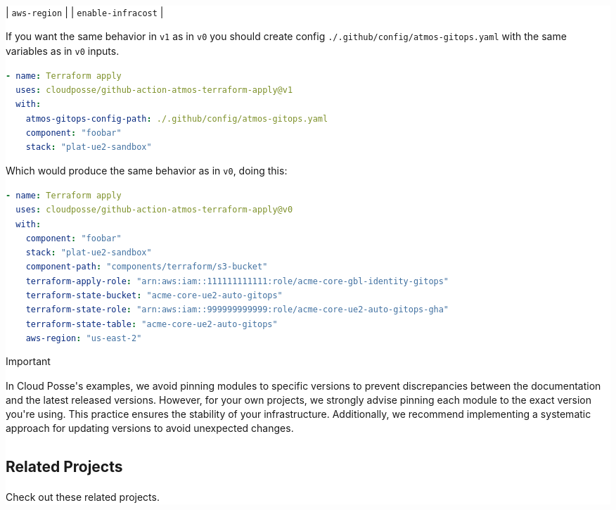 | `aws-region`             |
| `enable-infracost`       |


If you want the same behavior in `v1` as in `v0` you should create config `./.github/config/atmos-gitops.yaml` with the same variables as in `v0` inputs.

```yaml
- name: Terraform apply
  uses: cloudposse/github-action-atmos-terraform-apply@v1
  with:
    atmos-gitops-config-path: ./.github/config/atmos-gitops.yaml
    component: "foobar"
    stack: "plat-ue2-sandbox"
```

Which would produce the same behavior as in `v0`, doing this:

```yaml
- name: Terraform apply
  uses: cloudposse/github-action-atmos-terraform-apply@v0
  with:
    component: "foobar"
    stack: "plat-ue2-sandbox"
    component-path: "components/terraform/s3-bucket"
    terraform-apply-role: "arn:aws:iam::111111111111:role/acme-core-gbl-identity-gitops"
    terraform-state-bucket: "acme-core-ue2-auto-gitops"
    terraform-state-role: "arn:aws:iam::999999999999:role/acme-core-ue2-auto-gitops-gha"
    terraform-state-table: "acme-core-ue2-auto-gitops"
    aws-region: "us-east-2"
```

> [!IMPORTANT]
> In Cloud Posse's examples, we avoid pinning modules to specific versions to prevent discrepancies between the documentation
> and the latest released versions. However, for your own projects, we strongly advise pinning each module to the exact version
> you're using. This practice ensures the stability of your infrastructure. Additionally, we recommend implementing a systematic
> approach for updating versions to avoid unexpected changes.














## Related Projects

Check out these related projects.


